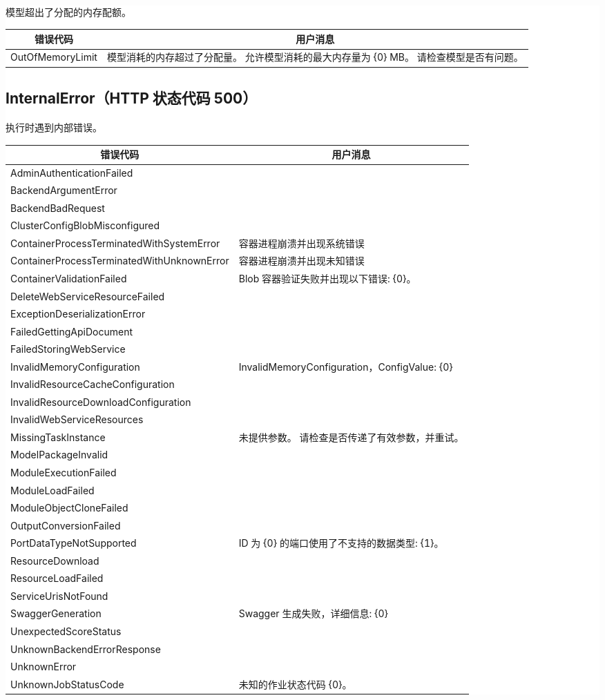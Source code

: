 模型超出了分配的内存配额。
 
| 错误代码 | 用户消息 |
| ---------- |--------------|
| OutOfMemoryLimit | 模型消耗的内存超过了分配量。 允许模型消耗的最大内存量为 {0} MB。 请检查模型是否有问题。 |
 
## <a name="internalerror-http-status-code-500"></a>InternalError（HTTP 状态代码 500）
 
执行时遇到内部错误。
 
| 错误代码 | 用户消息 |
| ---------- |--------------|
| AdminAuthenticationFailed |  |
| BackendArgumentError |  |
| BackendBadRequest |  |
| ClusterConfigBlobMisconfigured |  |
| ContainerProcessTerminatedWithSystemError | 容器进程崩溃并出现系统错误 |
| ContainerProcessTerminatedWithUnknownError | 容器进程崩溃并出现未知错误 |
| ContainerValidationFailed | Blob 容器验证失败并出现以下错误: {0}。 |
| DeleteWebServiceResourceFailed |  |
| ExceptionDeserializationError |  |
| FailedGettingApiDocument |  |
| FailedStoringWebService |  |
| InvalidMemoryConfiguration | InvalidMemoryConfiguration，ConfigValue: {0} |
| InvalidResourceCacheConfiguration |  |
| InvalidResourceDownloadConfiguration |  |
| InvalidWebServiceResources |  |
| MissingTaskInstance | 未提供参数。 请检查是否传递了有效参数，并重试。 |
| ModelPackageInvalid |  |
| ModuleExecutionFailed |  |
| ModuleLoadFailed |  |
| ModuleObjectCloneFailed |  |
| OutputConversionFailed |  |
| PortDataTypeNotSupported | ID 为 {0} 的端口使用了不支持的数据类型: {1}。 |
| ResourceDownload |  |
| ResourceLoadFailed |  |
| ServiceUrisNotFound |  |
| SwaggerGeneration | Swagger 生成失败，详细信息: {0} |
| UnexpectedScoreStatus |  |
| UnknownBackendErrorResponse |  |
| UnknownError |  |
| UnknownJobStatusCode | 未知的作业状态代码 {0}。 |